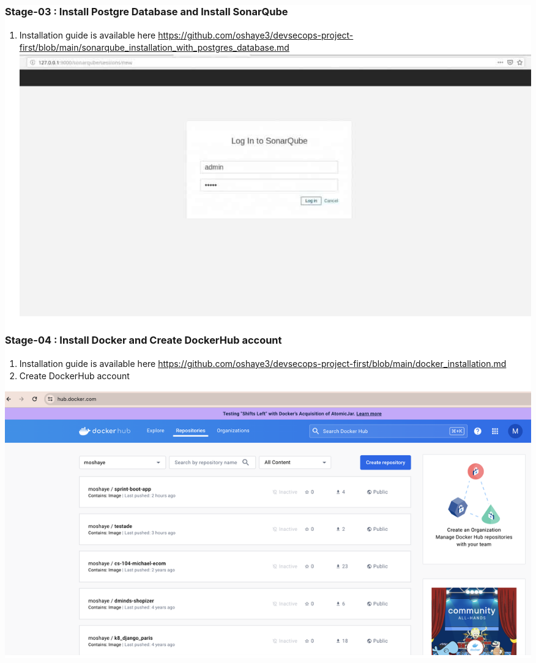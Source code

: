 ### Stage-03 : Install Postgre Database and Install SonarQube
1. Installation guide is available here https://github.com/oshaye3/devsecops-project-first/blob/main/sonarqube_installation_with_postgres_database.md
![](https://github.com/oshaye3/devsecops-project-first/blob/master/Images/sonarqube.jpeg) 
### Stage-04 : Install Docker and Create DockerHub account
1. Installation guide is available here https://github.com/oshaye3/devsecops-project-first/blob/main/docker_installation.md
1. Create DockerHub account 

![](https://github.com/oshaye3/devsecops-project-first/blob/master/Images/dockerhub.png) 
